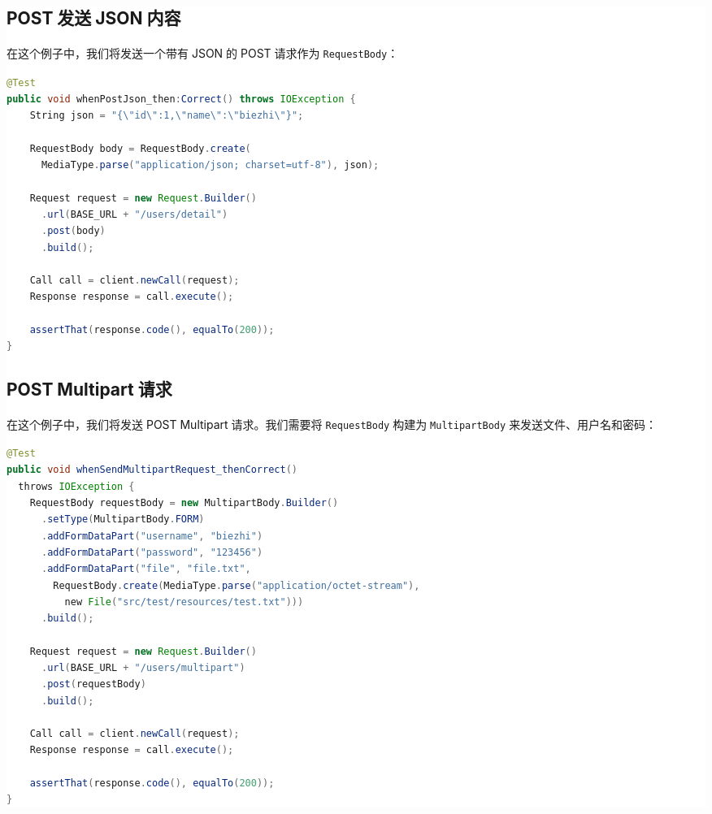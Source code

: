## POST 发送 JSON 内容

在这个例子中，我们将发送一个带有 JSON 的 POST 请求作为 `RequestBody`：

```java
@Test
public void whenPostJson_then:Correct() throws IOException {
    String json = "{\"id\":1,\"name\":\"biezhi\"}";
 
    RequestBody body = RequestBody.create(
      MediaType.parse("application/json; charset=utf-8"), json);
 
    Request request = new Request.Builder()
      .url(BASE_URL + "/users/detail")
      .post(body)
      .build();
  
    Call call = client.newCall(request);
    Response response = call.execute();
 
    assertThat(response.code(), equalTo(200));
}
```

## POST Multipart 请求

在这个例子中，我们将发送 POST Multipart 请求。我们需要将 `RequestBody` 构建为 `MultipartBody` 来发送文件、用户名和密码：

```java
@Test
public void whenSendMultipartRequest_thenCorrect() 
  throws IOException {  
    RequestBody requestBody = new MultipartBody.Builder()
      .setType(MultipartBody.FORM)
      .addFormDataPart("username", "biezhi")
      .addFormDataPart("password", "123456")
      .addFormDataPart("file", "file.txt",
        RequestBody.create(MediaType.parse("application/octet-stream"), 
          new File("src/test/resources/test.txt")))
      .build();
 
    Request request = new Request.Builder()
      .url(BASE_URL + "/users/multipart")
      .post(requestBody)
      .build();
 
    Call call = client.newCall(request);
    Response response = call.execute();
 
    assertThat(response.code(), equalTo(200));
}
```
